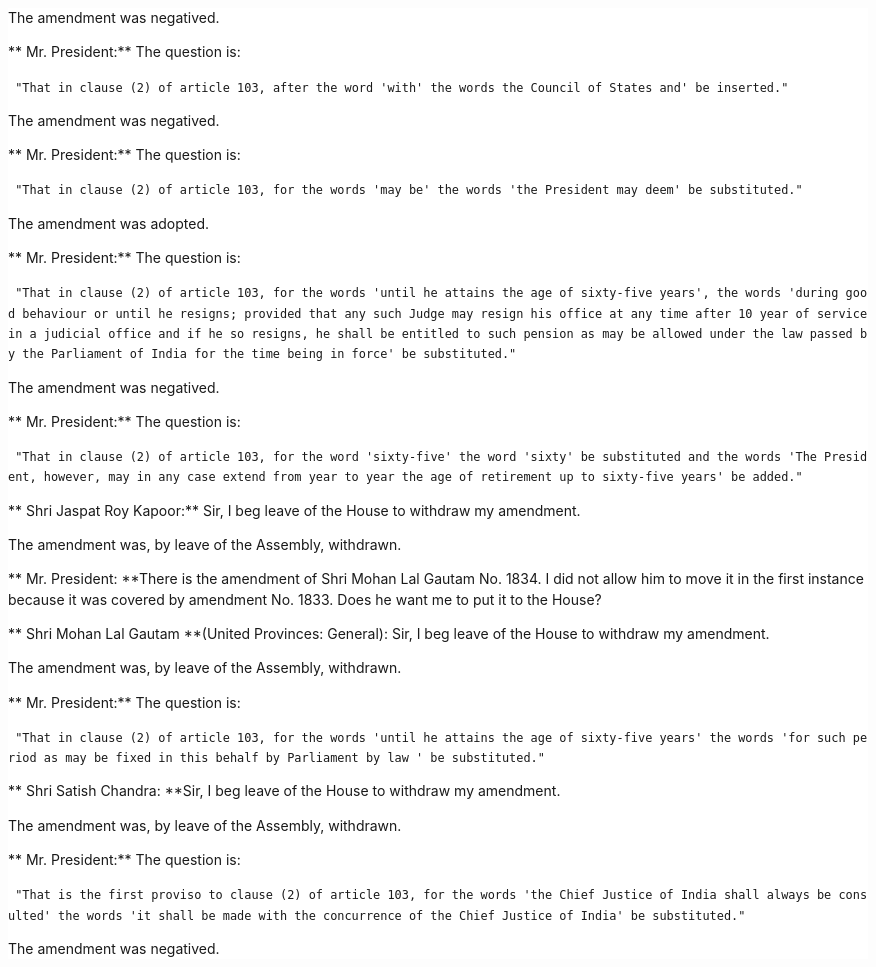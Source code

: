 The amendment was negatived.

**     Mr. President:** The question is:

     "That in clause (2) of article 103, after the word 'with' the words the Council of States and' be inserted."

The amendment was negatived.

**     Mr. President:** The question is:

     "That in clause (2) of article 103, for the words 'may be' the words 'the President may deem' be substituted."

The amendment was adopted.

**     Mr. President:** The question is:

     "That in clause (2) of article 103, for the words 'until he attains the age of sixty-five years', the words 'during good behaviour or until he resigns; provided that any such Judge may resign his office at any time after 10 year of service in a judicial office and if he so resigns, he shall be entitled to such pension as may be allowed under the law passed by the Parliament of India for the time being in force' be substituted."

The amendment was negatived.

**     Mr. President:** The question is:

     "That in clause (2) of article 103, for the word 'sixty-five' the word 'sixty' be substituted and the words 'The President, however, may in any case extend from year to year the age of retirement up to sixty-five years' be added."

**     Shri Jaspat Roy Kapoor:** Sir, I beg leave of the House to withdraw my amendment.

The amendment was, by leave of the Assembly, withdrawn.

**     Mr. President: **There is the amendment of Shri Mohan Lal Gautam No. 1834. I did not allow him to move it in the first instance because it was covered by amendment No. 1833. Does he want me to put it to the House?

**     Shri Mohan Lal Gautam **(United Provinces: General): Sir, I beg leave of the House to withdraw my amendment.

The amendment was, by leave of the Assembly, withdrawn.

**     Mr. President:** The question is:

     "That in clause (2) of article 103, for the words 'until he attains the age of sixty-five years' the words 'for such period as may be fixed in this behalf by Parliament by law ' be substituted."

**     Shri Satish Chandra: **Sir, I beg leave of the House to withdraw my amendment.

The amendment was, by leave of the Assembly, withdrawn.

**     Mr. President:** The question is:

     "That is the first proviso to clause (2) of article 103, for the words 'the Chief Justice of India shall always be consulted' the words 'it shall be made with the concurrence of the Chief Justice of India' be substituted."

The amendment was negatived.
